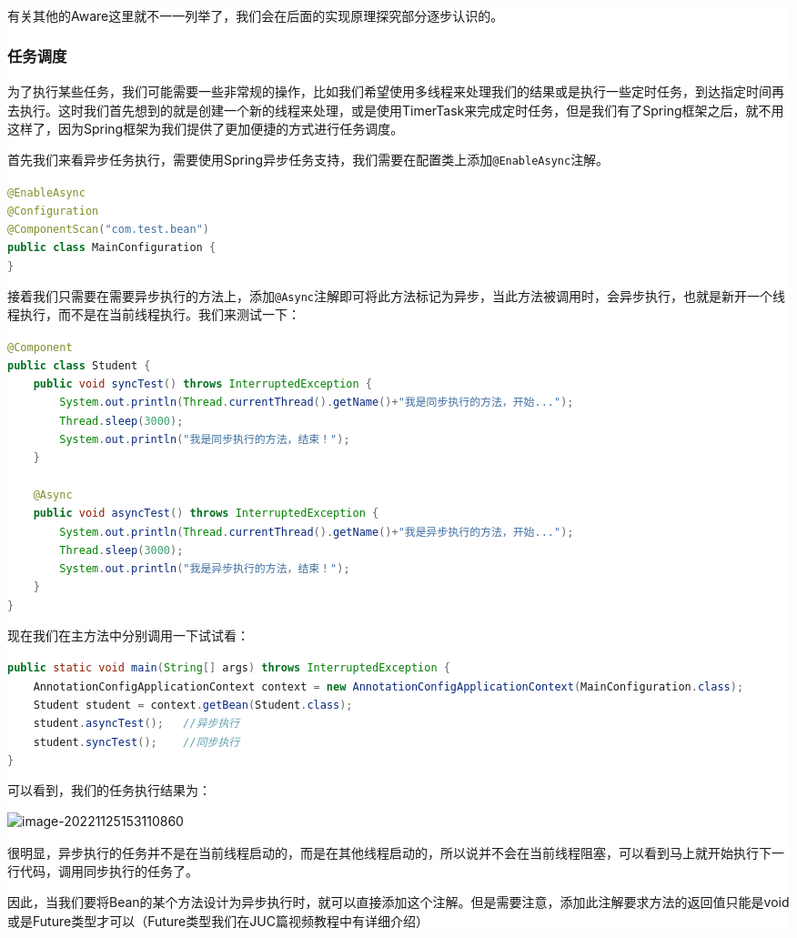 有关其他的Aware这里就不一一列举了，我们会在后面的实现原理探究部分逐步认识的。

### 任务调度

为了执行某些任务，我们可能需要一些非常规的操作，比如我们希望使用多线程来处理我们的结果或是执行一些定时任务，到达指定时间再去执行。这时我们首先想到的就是创建一个新的线程来处理，或是使用TimerTask来完成定时任务，但是我们有了Spring框架之后，就不用这样了，因为Spring框架为我们提供了更加便捷的方式进行任务调度。

首先我们来看异步任务执行，需要使用Spring异步任务支持，我们需要在配置类上添加`@EnableAsync`注解。

```java
@EnableAsync
@Configuration
@ComponentScan("com.test.bean")
public class MainConfiguration {
}
```

接着我们只需要在需要异步执行的方法上，添加`@Async`注解即可将此方法标记为异步，当此方法被调用时，会异步执行，也就是新开一个线程执行，而不是在当前线程执行。我们来测试一下：

```java
@Component
public class Student {
    public void syncTest() throws InterruptedException {
        System.out.println(Thread.currentThread().getName()+"我是同步执行的方法，开始...");
        Thread.sleep(3000);
        System.out.println("我是同步执行的方法，结束！");
    }

    @Async
    public void asyncTest() throws InterruptedException {
        System.out.println(Thread.currentThread().getName()+"我是异步执行的方法，开始...");
        Thread.sleep(3000);
        System.out.println("我是异步执行的方法，结束！");
    }
}
```

现在我们在主方法中分别调用一下试试看：

```java
public static void main(String[] args) throws InterruptedException {
    AnnotationConfigApplicationContext context = new AnnotationConfigApplicationContext(MainConfiguration.class);
    Student student = context.getBean(Student.class);
    student.asyncTest();   //异步执行
    student.syncTest();    //同步执行
}
```

可以看到，我们的任务执行结果为：

![image-20221125153110860](https://s2.loli.net/2022/11/25/7VKh3dreROJUTcN.png)

很明显，异步执行的任务并不是在当前线程启动的，而是在其他线程启动的，所以说并不会在当前线程阻塞，可以看到马上就开始执行下一行代码，调用同步执行的任务了。

因此，当我们要将Bean的某个方法设计为异步执行时，就可以直接添加这个注解。但是需要注意，添加此注解要求方法的返回值只能是void或是Future类型才可以（Future类型我们在JUC篇视频教程中有详细介绍）
